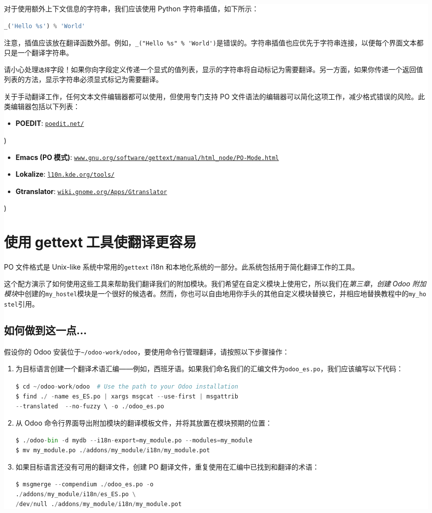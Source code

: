 对于使用额外上下文信息的字符串，我们应该使用 Python 字符串插值，如下所示：

```py
_('Hello %s') % 'World'
```

注意，插值应该放在翻译函数外部。例如，`_("Hello %s" % 'World')`是错误的。字符串插值也应优先于字符串连接，以便每个界面文本都只是一个翻译字符串。

请小心处理`选择`字段！如果你向字段定义传递一个显式的值列表，显示的字符串将自动标记为需要翻译。另一方面，如果你传递一个返回值列表的方法，显示字符串必须显式标记为需要翻译。

关于手动翻译工作，任何文本文件编辑器都可以使用，但使用专门支持 PO 文件语法的编辑器可以简化这项工作，减少格式错误的风险。此类编辑器包括以下列表：

+   **POEDIT**: [`poedit.net/`](https://poedit.net/)

)

+   **Emacs (PO 模式)**: [`www.gnu.org/software/gettext/manual/html_node/PO-Mode.html`](https://www.gnu.org/software/gettext/manual/html_node/PO-Mode.html)

+   **Lokalize**: [`l10n.kde.org/tools/`](https://l10n.kde.org/tools/)

+   **Gtranslator**: [`wiki.gnome.org/Apps/Gtranslator`](https://wiki.gnome.org/Apps/Gtranslator)

)

# 使用 gettext 工具使翻译更容易

PO 文件格式是 Unix-like 系统中常用的`gettext` i18n 和本地化系统的一部分。此系统包括用于简化翻译工作的工具。

这个配方演示了如何使用这些工具来帮助我们翻译我们的附加模块。我们希望在自定义模块上使用它，所以我们在*第三章*，*创建 Odoo 附加模块*中创建的`my_hostel`模块是一个很好的候选者。然而，你也可以自由地用你手头的其他自定义模块替换它，并相应地替换教程中的`my_hostel`引用。

## 如何做到这一点...

假设你的 Odoo 安装位于`~/odoo-work/odoo`，要使用命令行管理翻译，请按照以下步骤操作：

1.  为目标语言创建一个翻译术语汇编——例如，西班牙语。如果我们命名我们的汇编文件为`odoo_es.po`，我们应该编写以下代码：

    ```py
    $ cd ~/odoo-work/odoo  # Use the path to your Odoo installation
    $ find ./ -name es_ES.po | xargs msgcat --use-first | msgattrib
    --translated  --no-fuzzy \ -o ./odoo_es.po
    ```

1.  从 Odoo 命令行界面导出附加模块的翻译模板文件，并将其放置在模块预期的位置：

    ```py
    $ ./odoo-bin -d mydb --i18n-export=my_module.po --modules=my_module
    $ mv my_module.po ./addons/my_module/i18n/my_module.pot
    ```

1.  如果目标语言还没有可用的翻译文件，创建 PO 翻译文件，重复使用在汇编中已找到和翻译的术语：

    ```py
    $ msgmerge --compendium ./odoo_es.po -o
    ./addons/my_module/i18n/es_ES.po \
    /dev/null ./addons/my_module/i18n/my_module.pot
    ```

